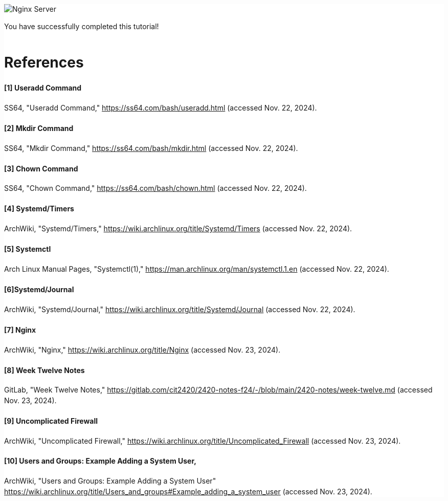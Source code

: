 ![Nginx Server](./nginxserver.png)

You have successfully completed this tutorial!

# References
#### [1] Useradd Command
SS64, "Useradd Command," https://ss64.com/bash/useradd.html (accessed Nov. 22, 2024). 
#### [2] Mkdir Command
SS64, "Mkdir Command," https://ss64.com/bash/mkdir.html (accessed Nov. 22, 2024).
#### [3] Chown Command
SS64, "Chown Command," https://ss64.com/bash/chown.html (accessed Nov. 22, 2024).
#### [4] Systemd/Timers
ArchWiki, "Systemd/Timers," https://wiki.archlinux.org/title/Systemd/Timers (accessed Nov. 22, 2024).
#### [5] Systemctl
Arch Linux Manual Pages, "Systemctl(1)," https://man.archlinux.org/man/systemctl.1.en (accessed Nov. 22, 2024).
#### [6]Systemd/Journal
ArchWiki, "Systemd/Journal," https://wiki.archlinux.org/title/Systemd/Journal (accessed Nov. 22, 2024).
#### [7] Nginx
ArchWiki, "Nginx," https://wiki.archlinux.org/title/Nginx (accessed Nov. 23, 2024).
#### [8] Week Twelve Notes
GitLab, "Week Twelve Notes," https://gitlab.com/cit2420/2420-notes-f24/-/blob/main/2420-notes/week-twelve.md (accessed Nov. 23, 2024).
#### [9] Uncomplicated Firewall
ArchWiki, "Uncomplicated Firewall," https://wiki.archlinux.org/title/Uncomplicated_Firewall (accessed Nov. 23, 2024).
#### [10] Users and Groups: Example Adding a System User,
ArchWiki, "Users and Groups: Example Adding a System User" https://wiki.archlinux.org/title/Users_and_groups#Example_adding_a_system_user (accessed Nov. 23, 2024).
